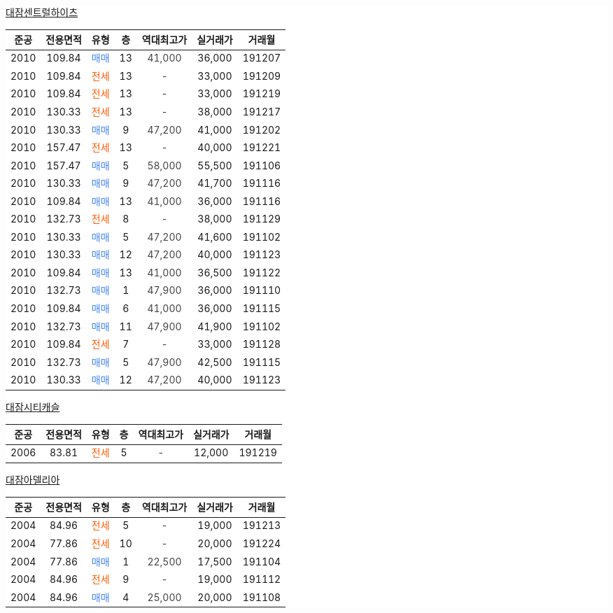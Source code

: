 [대잠센트럴하이츠](https://search.naver.com/search.naver?query=%EA%B2%BD%EC%83%81%EB%B6%81%EB%8F%84+%ED%8F%AC%ED%95%AD%EC%8B%9C+%EB%82%A8%EA%B5%AC+%EB%8C%80%EC%9E%A0%EB%8F%99+%EB%8C%80%EC%9E%A0%EC%84%BC%ED%8A%B8%EB%9F%B4%ED%95%98%EC%9D%B4%EC%B8%A0)

|준공|전용면적|유형|층|역대최고가|실거래가|거래월|
|:---:|:---:|:---:|:---:|:---:|:---:|:---:|
|2010|109.84|<span style="color:#4285f3">매매</span>|13|<span style="color:#444444">41,000</span>|36,000|191207|
|2010|109.84|<span style="color:#ff5a00">전세</span>|13|<span style="color:#444444">-</span>|33,000|191209|
|2010|109.84|<span style="color:#ff5a00">전세</span>|13|<span style="color:#444444">-</span>|33,000|191219|
|2010|130.33|<span style="color:#ff5a00">전세</span>|13|<span style="color:#444444">-</span>|38,000|191217|
|2010|130.33|<span style="color:#4285f3">매매</span>|9|<span style="color:#444444">47,200</span>|41,000|191202|
|2010|157.47|<span style="color:#ff5a00">전세</span>|13|<span style="color:#444444">-</span>|40,000|191221|
|2010|157.47|<span style="color:#4285f3">매매</span>|5|<span style="color:#444444">58,000</span>|55,500|191106|
|2010|130.33|<span style="color:#4285f3">매매</span>|9|<span style="color:#444444">47,200</span>|41,700|191116|
|2010|109.84|<span style="color:#4285f3">매매</span>|13|<span style="color:#444444">41,000</span>|36,000|191116|
|2010|132.73|<span style="color:#ff5a00">전세</span>|8|<span style="color:#444444">-</span>|38,000|191129|
|2010|130.33|<span style="color:#4285f3">매매</span>|5|<span style="color:#444444">47,200</span>|41,600|191102|
|2010|130.33|<span style="color:#4285f3">매매</span>|12|<span style="color:#444444">47,200</span>|40,000|191123|
|2010|109.84|<span style="color:#4285f3">매매</span>|13|<span style="color:#444444">41,000</span>|36,500|191122|
|2010|132.73|<span style="color:#4285f3">매매</span>|1|<span style="color:#444444">47,900</span>|36,000|191110|
|2010|109.84|<span style="color:#4285f3">매매</span>|6|<span style="color:#444444">41,000</span>|36,000|191115|
|2010|132.73|<span style="color:#4285f3">매매</span>|11|<span style="color:#444444">47,900</span>|41,900|191102|
|2010|109.84|<span style="color:#ff5a00">전세</span>|7|<span style="color:#444444">-</span>|33,000|191128|
|2010|132.73|<span style="color:#4285f3">매매</span>|5|<span style="color:#444444">47,900</span>|42,500|191115|
|2010|130.33|<span style="color:#4285f3">매매</span>|12|<span style="color:#444444">47,200</span>|40,000|191123|

[대잠시티캐슬](https://search.naver.com/search.naver?query=%EA%B2%BD%EC%83%81%EB%B6%81%EB%8F%84+%ED%8F%AC%ED%95%AD%EC%8B%9C+%EB%82%A8%EA%B5%AC+%EB%8C%80%EC%9E%A0%EB%8F%99+%EB%8C%80%EC%9E%A0%EC%8B%9C%ED%8B%B0%EC%BA%90%EC%8A%AC)

|준공|전용면적|유형|층|역대최고가|실거래가|거래월|
|:---:|:---:|:---:|:---:|:---:|:---:|:---:|
|2006|83.81|<span style="color:#ff5a00">전세</span>|5|<span style="color:#444444">-</span>|12,000|191219|

[대잠아델리아](https://search.naver.com/search.naver?query=%EA%B2%BD%EC%83%81%EB%B6%81%EB%8F%84+%ED%8F%AC%ED%95%AD%EC%8B%9C+%EB%82%A8%EA%B5%AC+%EB%8C%80%EC%9E%A0%EB%8F%99+%EB%8C%80%EC%9E%A0%EC%95%84%EB%8D%B8%EB%A6%AC%EC%95%84)

|준공|전용면적|유형|층|역대최고가|실거래가|거래월|
|:---:|:---:|:---:|:---:|:---:|:---:|:---:|
|2004|84.96|<span style="color:#ff5a00">전세</span>|5|<span style="color:#444444">-</span>|19,000|191213|
|2004|77.86|<span style="color:#ff5a00">전세</span>|10|<span style="color:#444444">-</span>|20,000|191224|
|2004|77.86|<span style="color:#4285f3">매매</span>|1|<span style="color:#444444">22,500</span>|17,500|191104|
|2004|84.96|<span style="color:#ff5a00">전세</span>|9|<span style="color:#444444">-</span>|19,000|191112|
|2004|84.96|<span style="color:#4285f3">매매</span>|4|<span style="color:#444444">25,000</span>|20,000|191108|
